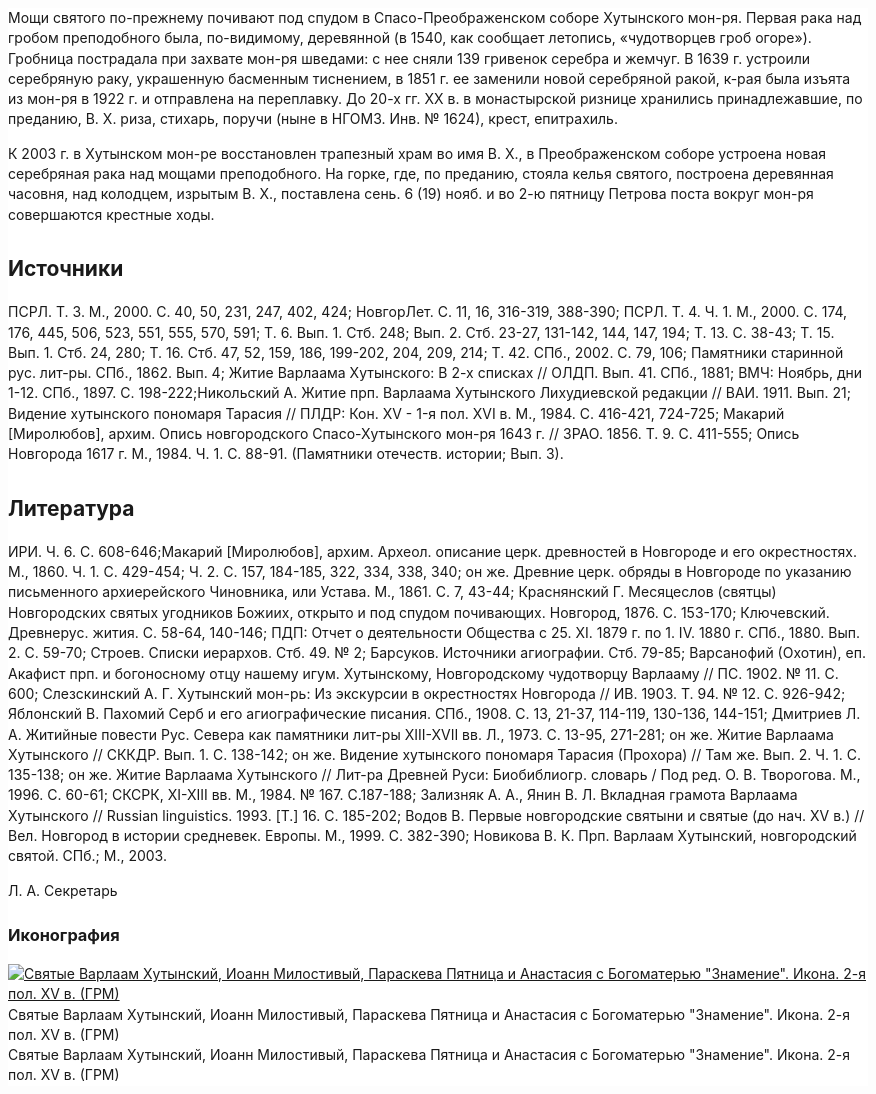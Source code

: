 Мощи святого по-прежнему почивают под спудом в Спасо-Преображенском соборе Хутынского мон-ря. Первая рака над гробом преподобного была, по-видимому, деревянной (в 1540, как сообщает летопись, «чудотворцев гроб огоре»). Гробница пострадала при захвате мон-ря шведами: с нее сняли 139 гривенок серебра и жемчуг. В 1639 г. устроили серебряную раку, украшенную басменным тиснением, в 1851 г. ее заменили новой серебряной ракой, к-рая была изъята из мон-ря в 1922 г. и отправлена на переплавку. До 20-х гг. ХХ в. в монастырской ризнице хранились принадлежавшие, по преданию, В. Х. риза, стихарь, поручи (ныне в НГОМЗ. Инв. № 1624), крест, епитрахиль.

К 2003 г. в Хутынском мон-ре восстановлен трапезный храм во имя В. Х., в Преображенском соборе устроена новая серебряная рака над мощами преподобного. На горке, где, по преданию, стояла келья святого, построена деревянная часовня, над колодцем, изрытым В. Х., поставлена сень. 6 (19) нояб. и во 2-ю пятницу Петрова поста вокруг мон-ря совершаются крестные ходы.

## Источники

ПСРЛ. Т. 3. М., 2000. С. 40, 50, 231, 247, 402, 424; НовгорЛет. С. 11, 16, 316-319, 388-390; ПСРЛ. Т. 4. Ч. 1. М., 2000. С. 174, 176, 445, 506, 523, 551, 555, 570, 591; Т. 6. Вып. 1. Стб. 248; Вып. 2. Стб. 23-27, 131-142, 144, 147, 194; Т. 13. С. 38-43; Т. 15. Вып. 1. Стб. 24, 280; Т. 16. Стб. 47, 52, 159, 186, 199-202, 204, 209, 214; Т. 42. СПб., 2002. С. 79, 106; Памятники старинной рус. лит-ры. СПб., 1862. Вып. 4; Житие Варлаама Хутынского: В 2-х списках // ОЛДП. Вып. 41. СПб., 1881; ВМЧ: Ноябрь, дни 1-12. СПб., 1897. С. 198-222;Никольский А. Житие прп. Варлаама Хутынского Лихудиевской редакции // ВАИ. 1911. Вып. 21; Видение хутынского пономаря Тарасия // ПЛДР: Кон. XV - 1-я пол. XVI в. М., 1984. С. 416-421, 724-725; Макарий [Миролюбов], архим. Опись новгородского Спасо-Хутынского мон-ря 1643 г. // ЗРАО. 1856. Т. 9. С. 411-555; Опись Новгорода 1617 г. М., 1984. Ч. 1. С. 88-91. (Памятники отечеств. истории; Вып. 3).

## Литература

ИРИ. Ч. 6. С. 608-646;Макарий [Миролюбов], архим. Археол. описание церк. древностей в Новгороде и его окрестностях. М., 1860. Ч. 1. С. 429-454; Ч. 2. С. 157, 184-185, 322, 334, 338, 340; он же. Древние церк. обряды в Новгороде по указанию письменного архиерейского Чиновника, или Устава. М., 1861. С. 7, 43-44; Краснянский Г. Месяцеслов (святцы) Новгородских святых угодников Божиих, открыто и под спудом почивающих. Новгород, 1876. С. 153-170; Ключевский. Древнерус. жития. С. 58-64, 140-146; ПДП: Отчет о деятельности Общества с 25. XI. 1879 г. по 1. IV. 1880 г. СПб., 1880. Вып. 2. С. 59-70; Строев. Списки иерархов. Стб. 49. № 2; Барсуков. Источники агиографии. Стб. 79-85; Варсанофий (Охотин), еп. Акафист прп. и богоносному отцу нашему игум. Хутынскому, Новгородскому чудотворцу Варлааму // ПС. 1902. № 11. С. 600; Слезскинский А. Г. Хутынский мон-рь: Из экскурсии в окрестностях Новгорода // ИВ. 1903. Т. 94. № 12. С. 926-942; Яблонский В. Пахомий Серб и его агиографические писания. СПб., 1908. С. 13, 21-37, 114-119, 130-136, 144-151; Дмитриев Л. А. Житийные повести Рус. Севера как памятники лит-ры XIII-XVII вв. Л., 1973. С. 13-95, 271-281; он же. Житие Варлаама Хутынского // СККДР. Вып. 1. С. 138-142; он же. Видение хутынского пономаря Тарасия (Прохора) // Там же. Вып. 2. Ч. 1. С. 135-138; он же. Житие Варлаама Хутынского // Лит-ра Древней Руси: Биобиблиогр. словарь / Под ред. О. В. Творогова. М., 1996. С. 60-61; СКСРК, XI-XIII вв. М., 1984. № 167. С.187-188; Зализняк А. А., Янин В. Л. Вкладная грамота Варлаама Хутынского // Russian linguistics. 1993. [Т.] 16. С. 185-202; Водов В. Первые новгородские святыни и святые (до нач. XV в.) // Вел. Новгород в истории средневек. Европы. М., 1999. С. 382-390; Новикова В. К. Прп. Варлаам Хутынский, новгородский святой. СПб.; М., 2003.

Л. А.  Секретарь 

### Иконография

[![Святые Варлаам Хутынский, Иоанн Милостивый, Параскева Пятница и Анастасия с Богоматерью &quot;Знамение&quot;. Икона. 2-я пол. XV в. (ГРМ)](https://pravenc.ru/data/622/461/1234/i200.jpg "Кликните для увеличения картинки")](https://pravenc.ru/data/622/461/1234/i400.jpg)Святые Варлаам Хутынский, Иоанн Милостивый, Параскева Пятница и Анастасия с Богоматерью "Знамение". Икона. 2-я пол. XV в. (ГРМ)  
Святые Варлаам Хутынский, Иоанн Милостивый, Параскева Пятница и Анастасия с Богоматерью "Знамение". Икона. 2-я пол. XV в. (ГРМ)
